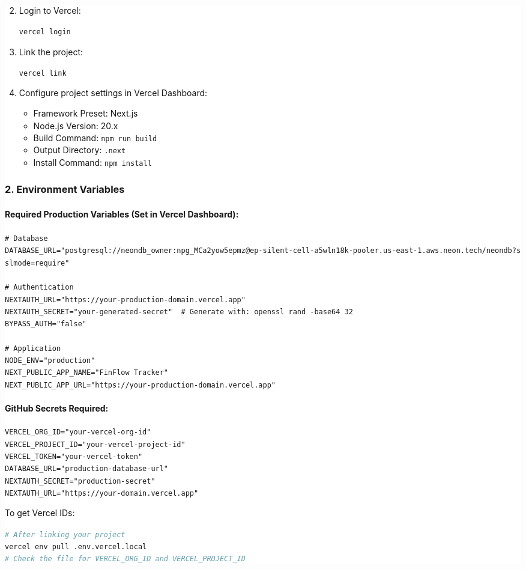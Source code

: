 2. Login to Vercel:
   ```bash
   vercel login
   ```

3. Link the project:
   ```bash
   vercel link
   ```

4. Configure project settings in Vercel Dashboard:
   - Framework Preset: Next.js
   - Node.js Version: 20.x
   - Build Command: `npm run build`
   - Output Directory: `.next`
   - Install Command: `npm install`

### 2. Environment Variables

#### Required Production Variables (Set in Vercel Dashboard):

```env
# Database
DATABASE_URL="postgresql://neondb_owner:npg_MCa2yow5epmz@ep-silent-cell-a5wln18k-pooler.us-east-1.aws.neon.tech/neondb?sslmode=require"

# Authentication
NEXTAUTH_URL="https://your-production-domain.vercel.app"
NEXTAUTH_SECRET="your-generated-secret"  # Generate with: openssl rand -base64 32
BYPASS_AUTH="false"

# Application
NODE_ENV="production"
NEXT_PUBLIC_APP_NAME="FinFlow Tracker"
NEXT_PUBLIC_APP_URL="https://your-production-domain.vercel.app"
```

#### GitHub Secrets Required:

```env
VERCEL_ORG_ID="your-vercel-org-id"
VERCEL_PROJECT_ID="your-vercel-project-id"
VERCEL_TOKEN="your-vercel-token"
DATABASE_URL="production-database-url"
NEXTAUTH_SECRET="production-secret"
NEXTAUTH_URL="https://your-domain.vercel.app"
```

To get Vercel IDs:
```bash
# After linking your project
vercel env pull .env.vercel.local
# Check the file for VERCEL_ORG_ID and VERCEL_PROJECT_ID
```
